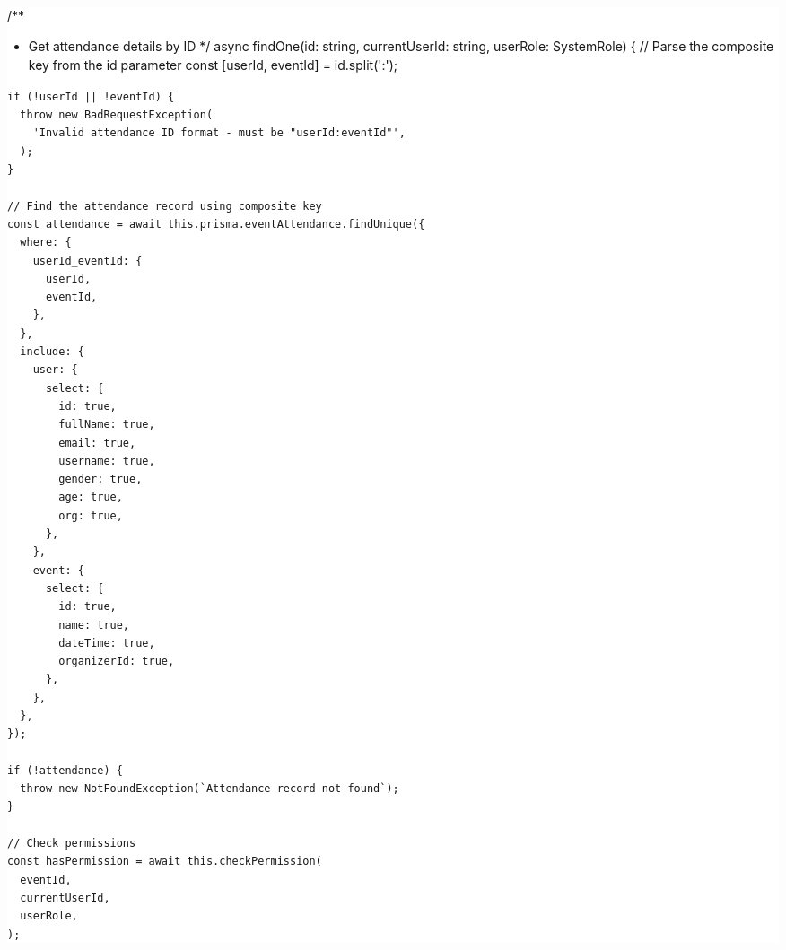  /**
   * Get attendance details by ID
   */
  async findOne(id: string, currentUserId: string, userRole: SystemRole) {
    // Parse the composite key from the id parameter
    const [userId, eventId] = id.split(':');

    if (!userId || !eventId) {
      throw new BadRequestException(
        'Invalid attendance ID format - must be "userId:eventId"',
      );
    }

    // Find the attendance record using composite key
    const attendance = await this.prisma.eventAttendance.findUnique({
      where: {
        userId_eventId: {
          userId,
          eventId,
        },
      },
      include: {
        user: {
          select: {
            id: true,
            fullName: true,
            email: true,
            username: true,
            gender: true,
            age: true,
            org: true,
          },
        },
        event: {
          select: {
            id: true,
            name: true,
            dateTime: true,
            organizerId: true,
          },
        },
      },
    });

    if (!attendance) {
      throw new NotFoundException(`Attendance record not found`);
    }

    // Check permissions
    const hasPermission = await this.checkPermission(
      eventId,
      currentUserId,
      userRole,
    );
